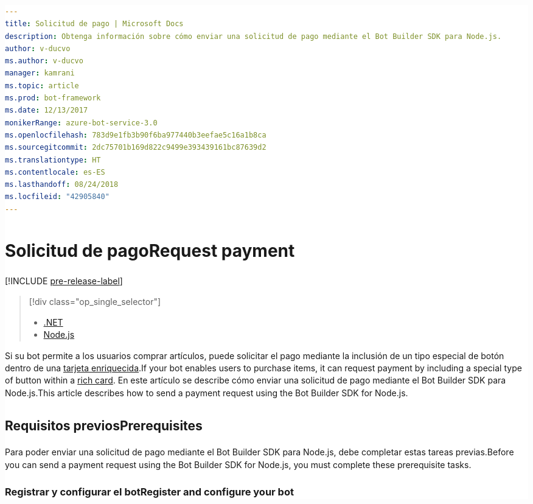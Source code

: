 ```yaml
---
title: Solicitud de pago | Microsoft Docs
description: Obtenga información sobre cómo enviar una solicitud de pago mediante el Bot Builder SDK para Node.js.
author: v-ducvo
ms.author: v-ducvo
manager: kamrani
ms.topic: article
ms.prod: bot-framework
ms.date: 12/13/2017
monikerRange: azure-bot-service-3.0
ms.openlocfilehash: 783d9e1fb3b90f6ba977440b3eefae5c16a1b8ca
ms.sourcegitcommit: 2dc75701b169d822c9499e393439161bc87639d2
ms.translationtype: HT
ms.contentlocale: es-ES
ms.lasthandoff: 08/24/2018
ms.locfileid: "42905840"
---
```

# <a name="request-payment"></a><span data-ttu-id="7d36c-103">Solicitud de pago</span><span class="sxs-lookup"><span data-stu-id="7d36c-103">Request payment</span></span>

[!INCLUDE [pre-release-label](../includes/pre-release-label-v3.md)]

> [!div class="op_single_selector"]
> - [.NET](../dotnet/bot-builder-dotnet-request-payment.md)
> - [Node.js](../nodejs/bot-builder-nodejs-request-payment.md)

<span data-ttu-id="7d36c-106">Si su bot permite a los usuarios comprar artículos, puede solicitar el pago mediante la inclusión de un tipo especial de botón dentro de una [tarjeta enriquecida](bot-builder-nodejs-send-rich-cards.md).</span><span class="sxs-lookup"><span data-stu-id="7d36c-106">If your bot enables users to purchase items, it can request payment by including a special type of button within a [rich card](bot-builder-nodejs-send-rich-cards.md).</span></span> <span data-ttu-id="7d36c-107">En este artículo se describe cómo enviar una solicitud de pago mediante el Bot Builder SDK para Node.js.</span><span class="sxs-lookup"><span data-stu-id="7d36c-107">This article describes how to send a payment request using the Bot Builder SDK for Node.js.</span></span>

## <a name="prerequisites"></a><span data-ttu-id="7d36c-108">Requisitos previos</span><span class="sxs-lookup"><span data-stu-id="7d36c-108">Prerequisites</span></span>

<span data-ttu-id="7d36c-109">Para poder enviar una solicitud de pago mediante el Bot Builder SDK para Node.js, debe completar estas tareas previas.</span><span class="sxs-lookup"><span data-stu-id="7d36c-109">Before you can send a payment request using the Bot Builder SDK for Node.js, you must complete these prerequisite tasks.</span></span>

### <a name="register-and-configure-your-bot"></a><span data-ttu-id="7d36c-110">Registrar y configurar el bot</span><span class="sxs-lookup"><span data-stu-id="7d36c-110">Register and configure your bot</span></span>
